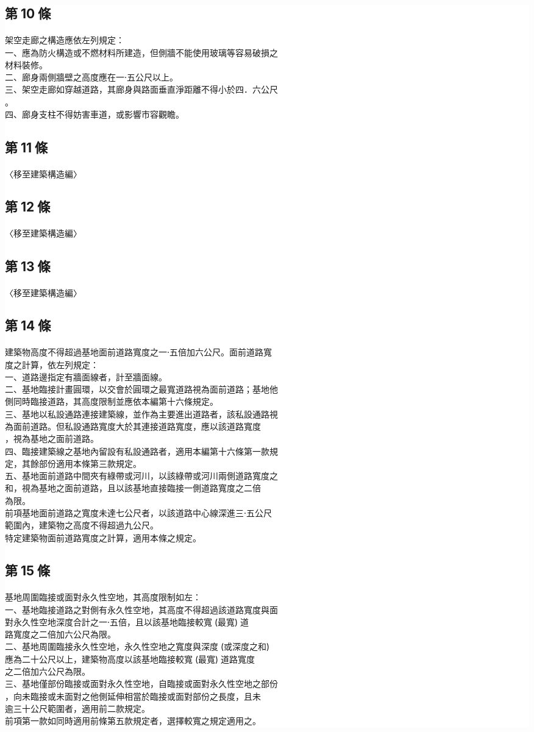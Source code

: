 第 10 條
--------
架空走廊之構造應依左列規定：  
一、應為防火構造或不燃材料所建造，但側牆不能使用玻璃等容易破損之  
    材料裝修。  
二、廊身兩側牆壁之高度應在一‧五公尺以上。  
三、架空走廊如穿越道路，其廊身與路面垂直淨距離不得小於四．六公尺  
    。  
四、廊身支柱不得妨害車道，或影響市容觀瞻。

第 11 條
--------
〈移至建築構造編〉

第 12 條
--------
〈移至建築構造編〉

第 13 條
--------
〈移至建築構造編〉

第 14 條
--------
建築物高度不得超過基地面前道路寬度之一‧五倍加六公尺。面前道路寬  
度之計算，依左列規定：  
一、道路邊指定有牆面線者，計至牆面線。  
二、基地臨接計畫圓環，以交會於圓環之最寬道路視為面前道路；基地他  
    側同時臨接道路，其高度限制並應依本編第十六條規定。  
三、基地以私設通路連接建築線，並作為主要進出道路者，該私設通路視  
    為面前道路。但私設通路寬度大於其連接道路寬度，應以該道路寬度  
    ，視為基地之面前道路。  
四、臨接建築線之基地內留設有私設通路者，適用本編第十六條第一款規  
    定，其餘部份適用本條第三款規定。  
五、基地面前道路中間夾有綠帶或河川，以該綠帶或河川兩側道路寬度之  
    和，視為基地之面前道路，且以該基地直接臨接一側道路寬度之二倍  
    為限。  
前項基地面前道路之寬度未達七公尺者，以該道路中心線深進三‧五公尺  
範圍內，建築物之高度不得超過九公尺。  
特定建築物面前道路寬度之計算，適用本條之規定。

第 15 條
--------
基地周圍臨接或面對永久性空地，其高度限制如左：  
一、基地臨接道路之對側有永久性空地，其高度不得超過該道路寬度與面  
    對永久性空地深度合計之一‧五倍，且以該基地臨接較寬 (最寬) 道  
    路寬度之二倍加六公尺為限。  
二、基地周圍臨接永久性空地，永久性空地之寬度與深度 (或深度之和)   
    應為二十公尺以上，建築物高度以該基地臨接較寬 (最寬) 道路寬度  
    之二倍加六公尺為限。  
三、基地僅部份臨接或面對永久性空地，自臨接或面對永久性空地之部份  
    ，向未臨接或未面對之他側延伸相當於臨接或面對部份之長度，且未  
    逾三十公尺範圍者，適用前二款規定。  
前項第一款如同時適用前條第五款規定者，選擇較寬之規定適用之。
